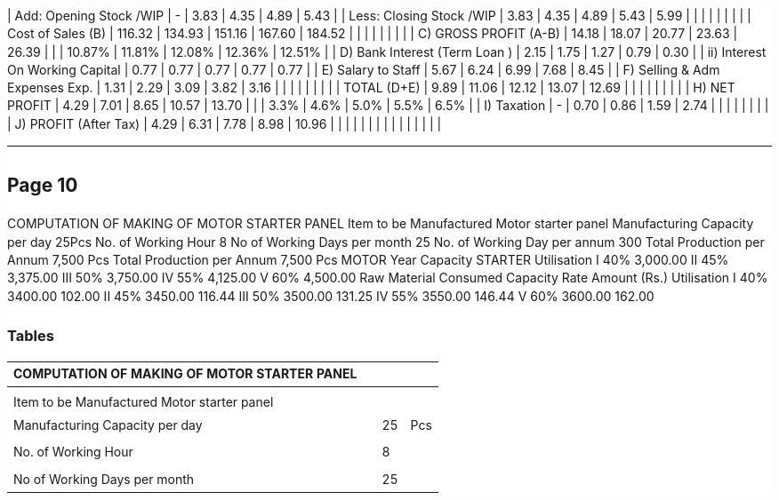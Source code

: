 | Add: Opening Stock /WIP | - | 3.83 | 4.35 | 4.89 | 5.43 |
| Less: Closing Stock /WIP | 3.83 | 4.35 | 4.89 | 5.43 | 5.99 |
|  |  |  |  |  |  |
| Cost of Sales (B) | 116.32 | 134.93 | 151.16 | 167.60 | 184.52 |
|  |  |  |  |  |  |
| C) GROSS PROFIT (A-B) | 14.18 | 18.07 | 20.77 | 23.63 | 26.39 |
|  | 10.87% | 11.81% | 12.08% | 12.36% | 12.51% |
| D) Bank Interest (Term Loan ) | 2.15 | 1.75 | 1.27 | 0.79 | 0.30 |
| ii) Interest On Working Capital | 0.77 | 0.77 | 0.77 | 0.77 | 0.77 |
| E) Salary to Staff | 5.67 | 6.24 | 6.99 | 7.68 | 8.45 |
| F) Selling & Adm Expenses Exp. | 1.31 | 2.29 | 3.09 | 3.82 | 3.16 |
|  |  |  |  |  |  |
| TOTAL (D+E) | 9.89 | 11.06 | 12.12 | 13.07 | 12.69 |
|  |  |  |  |  |  |
| H) NET PROFIT | 4.29 | 7.01 | 8.65 | 10.57 | 13.70 |
|  | 3.3% | 4.6% | 5.0% | 5.5% | 6.5% |
| I) Taxation | - | 0.70 | 0.86 | 1.59 | 2.74 |
|  |  |  |  |  |  |
| J) PROFIT (After Tax) | 4.29 | 6.31 | 7.78 | 8.98 | 10.96 |
|  |  |  |  |  |  |
|  |  |  |  |  |  |

---

## Page 10

COMPUTATION OF MAKING OF MOTOR STARTER PANEL Item to be Manufactured Motor starter panel Manufacturing Capacity per day 25Pcs No. of Working Hour 8 No of Working Days per month 25 No. of Working Day per annum 300 Total Production per Annum 7,500 Pcs Total Production per Annum 7,500 Pcs MOTOR Year Capacity STARTER Utilisation I 40% 3,000.00 II 45% 3,375.00 III 50% 3,750.00 IV 55% 4,125.00 V 60% 4,500.00 Raw Material Consumed Capacity Rate Amount (Rs.) Utilisation I 40% 3400.00 102.00 II 45% 3450.00 116.44 III 50% 3500.00 131.25 IV 55% 3550.00 146.44 V 60% 3600.00 162.00

### Tables

| COMPUTATION OF MAKING OF MOTOR STARTER PANEL |  |  |  |
|---|---|---|---|
|  |  |  |  |
| Item to be Manufactured Motor starter panel |  |  |  |
| Manufacturing Capacity per day |  | 25 | Pcs |
|  |  |  |  |
| No. of Working Hour |  | 8 |  |
|  |  |  |  |
| No of Working Days per month |  | 25 |  |